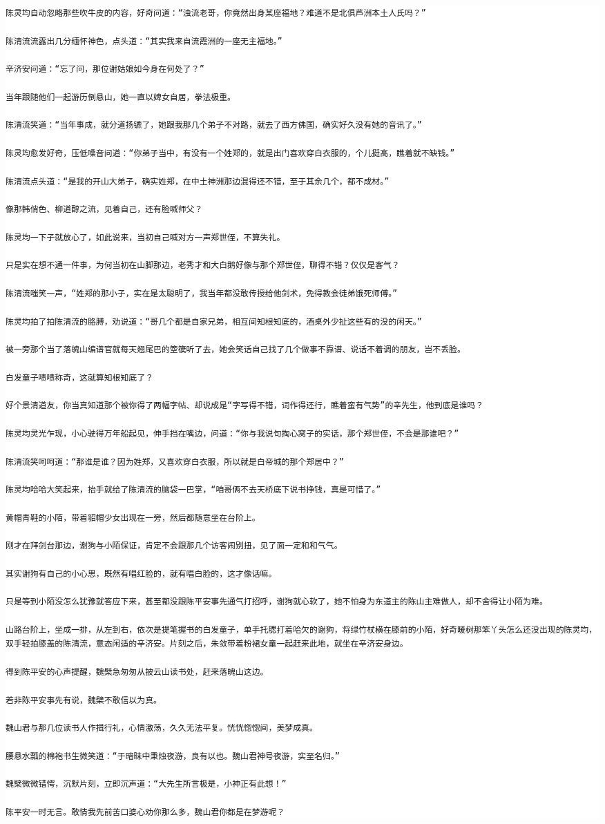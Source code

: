     陈灵均自动忽略那些吹牛皮的内容，好奇问道：“浊流老哥，你竟然出身某座福地？难道不是北俱芦洲本土人氏吗？”

    陈清流流露出几分缅怀神色，点头道：“其实我来自流霞洲的一座无主福地。”

    辛济安问道：“忘了问，那位谢姑娘如今身在何处了？”

    当年跟随他们一起游历倒悬山，她一直以婢女自居，拳法极重。

    陈清流笑道：“当年事成，就分道扬镳了，她跟我那几个弟子不对路，就去了西方佛国，确实好久没有她的音讯了。”

    陈灵均愈发好奇，压低嗓音问道：“你弟子当中，有没有一个姓郑的，就是出门喜欢穿白衣服的，个儿挺高，瞧着就不缺钱。”

    陈清流点头道：“是我的开山大弟子，确实姓郑，在中土神洲那边混得还不错，至于其余几个，都不成材。”

    像那韩俏色、柳道醇之流，见着自己，还有脸喊师父？

    陈灵均一下子就放心了，如此说来，当初自己喊对方一声郑世侄，不算失礼。

    只是实在想不通一件事，为何当初在山脚那边，老秀才和大白鹅好像与那个郑世侄，聊得不错？仅仅是客气？

    陈清流嗤笑一声，“姓郑的那小子，实在是太聪明了，我当年都没敢传授给他剑术，免得教会徒弟饿死师傅。”

    陈灵均拍了拍陈清流的胳膊，劝说道：“哥几个都是自家兄弟，相互间知根知底的，酒桌外少扯这些有的没的闲天。”

    被一旁那个当了落魄山编谱官就每天翘尾巴的箜篌听了去，她会笑话自己找了几个做事不靠谱、说话不着调的朋友，岂不丢脸。

    白发童子啧啧称奇，这就算知根知底了？

    好个景清道友，你当真知道那个被你得了两幅字帖、却说成是“字写得不错，词作得还行，瞧着蛮有气势”的辛先生，他到底是谁吗？

    陈灵均灵光乍现，小心驶得万年船起见，伸手挡在嘴边，问道：“你与我说句掏心窝子的实话，那个郑世侄，不会是那谁吧？”

    陈清流笑呵呵道：“那谁是谁？因为姓郑，又喜欢穿白衣服，所以就是白帝城的那个郑居中？”

    陈灵均哈哈大笑起来，抬手就给了陈清流的脑袋一巴掌，“咱哥俩不去天桥底下说书挣钱，真是可惜了。”

    黄帽青鞋的小陌，带着貂帽少女出现在一旁，然后都随意坐在台阶上。

    刚才在拜剑台那边，谢狗与小陌保证，肯定不会跟那几个访客闹别扭，见了面一定和和气气。

    其实谢狗有自己的小心思，既然有唱红脸的，就有唱白脸的，这才像话嘛。

    只是等到小陌没怎么犹豫就答应下来，甚至都没跟陈平安事先通气打招呼，谢狗就心软了，她不怕身为东道主的陈山主难做人，却不舍得让小陌为难。

    山路台阶上，坐成一排，从左到右，依次是提笔握书的白发童子，单手托腮打着哈欠的谢狗，将绿竹杖横在膝前的小陌，好奇暖树那笨丫头怎么还没出现的陈灵均，双手轻拍膝盖的陈清流，意态闲适的辛济安。片刻之后，朱敛带着粉裙女童一起赶来此地，就坐在辛济安身边。

    得到陈平安的心声提醒，魏檗急匆匆从披云山读书处，赶来落魄山这边。

    若非陈平安事先有说，魏檗不敢信以为真。

    魏山君与那几位读书人作揖行礼，心情激荡，久久无法平复。恍恍惚惚间，美梦成真。

    腰悬水瓢的棉袍书生微笑道：“于暗昧中秉烛夜游，良有以也。魏山君神号夜游，实至名归。”

    魏檗微微错愕，沉默片刻，立即沉声道：“大先生所言极是，小神正有此想！”

    陈平安一时无言。敢情我先前苦口婆心劝你那么多，魏山君你都是在梦游呢？